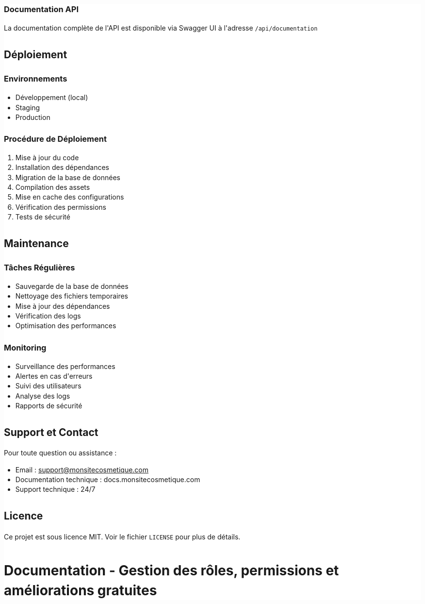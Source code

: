 ### Documentation API
La documentation complète de l'API est disponible via Swagger UI à l'adresse `/api/documentation`

## Déploiement <a name="déploiement"></a>

### Environnements
- Développement (local)
- Staging
- Production

### Procédure de Déploiement
1. Mise à jour du code
2. Installation des dépendances
3. Migration de la base de données
4. Compilation des assets
5. Mise en cache des configurations
6. Vérification des permissions
7. Tests de sécurité

## Maintenance <a name="maintenance"></a>

### Tâches Régulières
- Sauvegarde de la base de données
- Nettoyage des fichiers temporaires
- Mise à jour des dépendances
- Vérification des logs
- Optimisation des performances

### Monitoring
- Surveillance des performances
- Alertes en cas d'erreurs
- Suivi des utilisateurs
- Analyse des logs
- Rapports de sécurité

## Support et Contact

Pour toute question ou assistance :
- Email : support@monsitecosmetique.com
- Documentation technique : docs.monsitecosmetique.com
- Support technique : 24/7

## Licence

Ce projet est sous licence MIT. Voir le fichier `LICENSE` pour plus de détails. 

# Documentation - Gestion des rôles, permissions et améliorations gratuites
